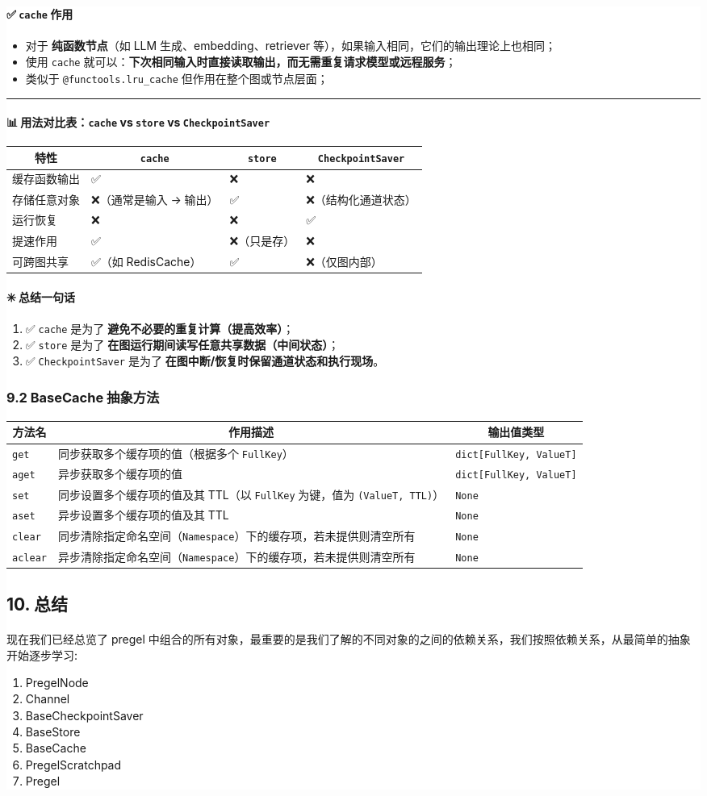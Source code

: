 
#### ✅ `cache`  作用

* 对于 **纯函数节点**（如 LLM 生成、embedding、retriever 等），如果输入相同，它们的输出理论上也相同；
* 使用 `cache` 就可以：**下次相同输入时直接读取输出，而无需重复请求模型或远程服务**；
* 类似于 `@functools.lru_cache` 但作用在整个图或节点层面；

---

#### 📊 用法对比表：`cache` vs `store` vs `CheckpointSaver`

| 特性     | `cache`         | `store` | `CheckpointSaver` |
| ------ | --------------- | ------- | ----------------- |
| 缓存函数输出 | ✅               | ❌       | ❌                 |
| 存储任意对象 | ❌（通常是输入 → 输出）   | ✅       | ❌（结构化通道状态）        |
| 运行恢复   | ❌               | ❌       | ✅                 |
| 提速作用   | ✅               | ❌（只是存）  | ❌                 |
| 可跨图共享  | ✅（如 RedisCache） | ✅       | ❌（仅图内部）           |


#### ✳️ 总结一句话

1. ✅ `cache` 是为了 **避免不必要的重复计算（提高效率）**；
2. ✅ `store` 是为了 **在图运行期间读写任意共享数据（中间状态）**；
3. ✅ `CheckpointSaver` 是为了 **在图中断/恢复时保留通道状态和执行现场**。


### 9.2 BaseCache 抽象方法

| 方法名      | 作用描述                                                 | 输出值类型                   |
| -------- | ---------------------------------------------------- | ----------------------- |
| `get`    | 同步获取多个缓存项的值（根据多个 `FullKey`）                          | `dict[FullKey, ValueT]` |
| `aget`   | 异步获取多个缓存项的值                                          | `dict[FullKey, ValueT]` |
| `set`    | 同步设置多个缓存项的值及其 TTL（以 `FullKey` 为键，值为 `(ValueT, TTL)`） | `None`                  |
| `aset`   | 异步设置多个缓存项的值及其 TTL                                    | `None`                  |
| `clear`  | 同步清除指定命名空间（`Namespace`）下的缓存项，若未提供则清空所有               | `None`                  |
| `aclear` | 异步清除指定命名空间（`Namespace`）下的缓存项，若未提供则清空所有               | `None`                  |


## 10. 总结 
现在我们已经总览了 pregel 中组合的所有对象，最重要的是我们了解的不同对象的之间的依赖关系，我们按照依赖关系，从最简单的抽象开始逐步学习:
1. PregelNode
2. Channel
3. BaseCheckpointSaver
5. BaseStore
4. BaseCache
6. PregelScratchpad
7. Pregel 